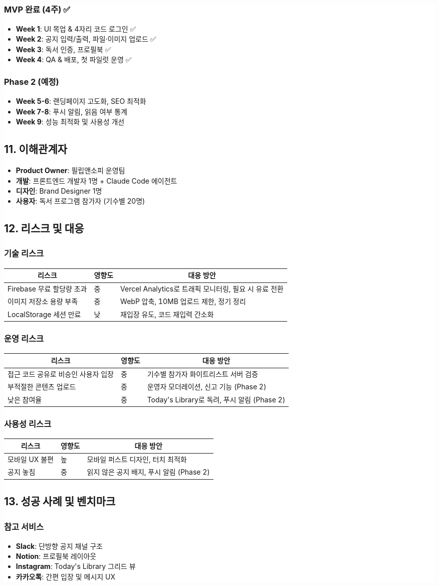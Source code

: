 ### MVP 완료 (4주) ✅
- **Week 1**: UI 목업 & 4자리 코드 로그인 ✅
- **Week 2**: 공지 입력/출력, 파일·이미지 업로드 ✅
- **Week 3**: 독서 인증, 프로필북 ✅
- **Week 4**: QA & 배포, 첫 파일럿 운영 ✅

### Phase 2 (예정)
- **Week 5-6**: 랜딩페이지 고도화, SEO 최적화
- **Week 7-8**: 푸시 알림, 읽음 여부 통계
- **Week 9**: 성능 최적화 및 사용성 개선

## 11. 이해관계자

- **Product Owner**: 필립앤소피 운영팀
- **개발**: 프론트엔드 개발자 1명 + Claude Code 에이전트
- **디자인**: Brand Designer 1명
- **사용자**: 독서 프로그램 참가자 (기수별 20명)

## 12. 리스크 및 대응

### 기술 리스크
| 리스크 | 영향도 | 대응 방안 |
|--------|--------|-----------|
| Firebase 무료 할당량 초과 | 중 | Vercel Analytics로 트래픽 모니터링, 필요 시 유료 전환 |
| 이미지 저장소 용량 부족 | 중 | WebP 압축, 10MB 업로드 제한, 정기 정리 |
| LocalStorage 세션 만료 | 낮 | 재입장 유도, 코드 재입력 간소화 |

### 운영 리스크
| 리스크 | 영향도 | 대응 방안 |
|--------|--------|-----------|
| 접근 코드 공유로 비승인 사용자 입장 | 중 | 기수별 참가자 화이트리스트 서버 검증 |
| 부적절한 콘텐츠 업로드 | 중 | 운영자 모더레이션, 신고 기능 (Phase 2) |
| 낮은 참여율 | 중 | Today's Library로 독려, 푸시 알림 (Phase 2) |

### 사용성 리스크
| 리스크 | 영향도 | 대응 방안 |
|--------|--------|-----------|
| 모바일 UX 불편 | 높 | 모바일 퍼스트 디자인, 터치 최적화 |
| 공지 놓침 | 중 | 읽지 않은 공지 배지, 푸시 알림 (Phase 2) |

## 13. 성공 사례 및 벤치마크

### 참고 서비스
- **Slack**: 단방향 공지 채널 구조
- **Notion**: 프로필북 레이아웃
- **Instagram**: Today's Library 그리드 뷰
- **카카오톡**: 간편 입장 및 메시지 UX
